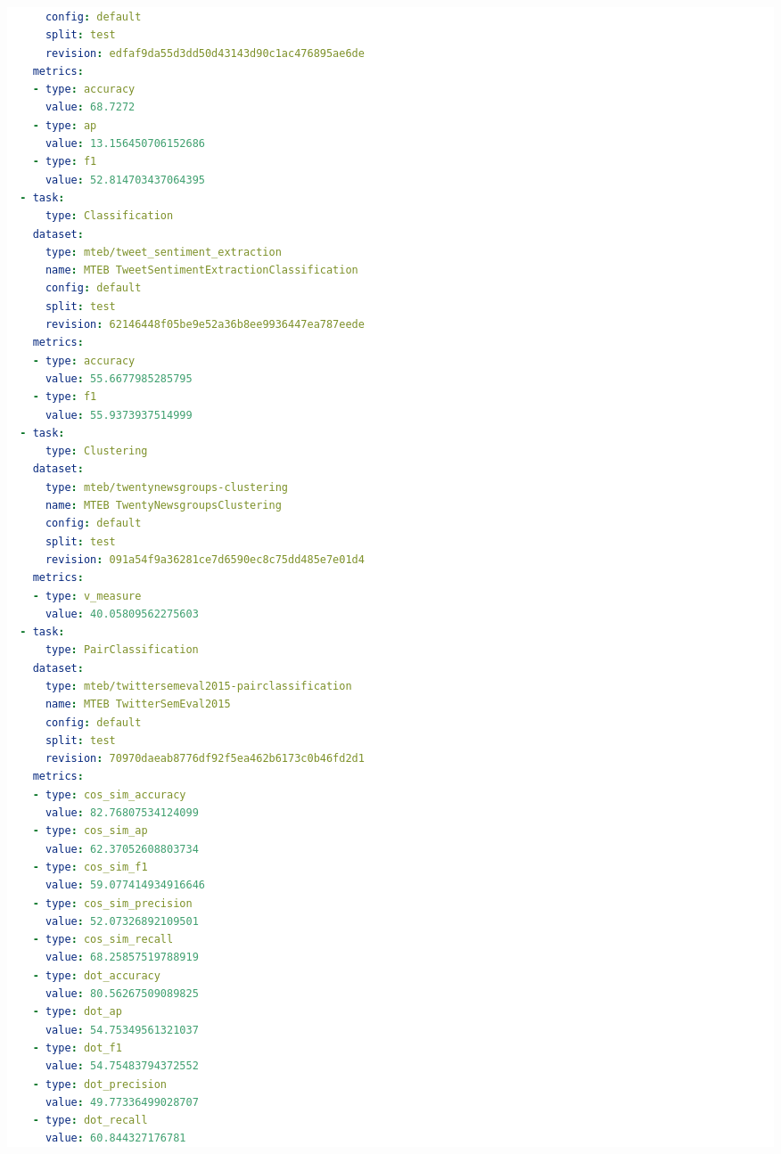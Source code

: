 ```yaml
      config: default
      split: test
      revision: edfaf9da55d3dd50d43143d90c1ac476895ae6de
    metrics:
    - type: accuracy
      value: 68.7272
    - type: ap
      value: 13.156450706152686
    - type: f1
      value: 52.814703437064395
  - task:
      type: Classification
    dataset:
      type: mteb/tweet_sentiment_extraction
      name: MTEB TweetSentimentExtractionClassification
      config: default
      split: test
      revision: 62146448f05be9e52a36b8ee9936447ea787eede
    metrics:
    - type: accuracy
      value: 55.6677985285795
    - type: f1
      value: 55.9373937514999
  - task:
      type: Clustering
    dataset:
      type: mteb/twentynewsgroups-clustering
      name: MTEB TwentyNewsgroupsClustering
      config: default
      split: test
      revision: 091a54f9a36281ce7d6590ec8c75dd485e7e01d4
    metrics:
    - type: v_measure
      value: 40.05809562275603
  - task:
      type: PairClassification
    dataset:
      type: mteb/twittersemeval2015-pairclassification
      name: MTEB TwitterSemEval2015
      config: default
      split: test
      revision: 70970daeab8776df92f5ea462b6173c0b46fd2d1
    metrics:
    - type: cos_sim_accuracy
      value: 82.76807534124099
    - type: cos_sim_ap
      value: 62.37052608803734
    - type: cos_sim_f1
      value: 59.077414934916646
    - type: cos_sim_precision
      value: 52.07326892109501
    - type: cos_sim_recall
      value: 68.25857519788919
    - type: dot_accuracy
      value: 80.56267509089825
    - type: dot_ap
      value: 54.75349561321037
    - type: dot_f1
      value: 54.75483794372552
    - type: dot_precision
      value: 49.77336499028707
    - type: dot_recall
      value: 60.844327176781
```